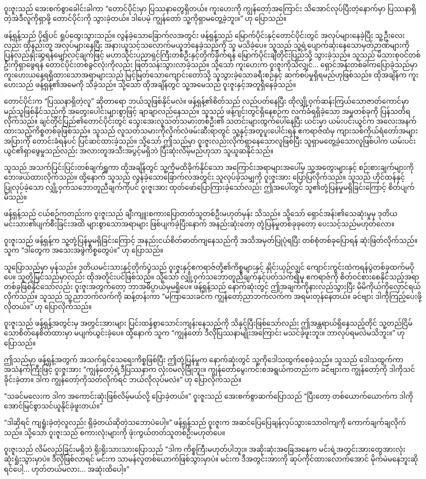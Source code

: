 ဝူးဇူးသည် အေးစက်စွာခေါင်းခါကာ “တောင်ပိုင်းမှာ ပြဿနာတွေရှိတယ်။ ကူးဟေးကို ကျွန်တော့်အကြောင်း သိအောင်လုပ်ပြီးတဲ့နောက်မှာ ပြဿနာရှိတဲ့အဲဒီလူကိုရှာဖို့ တောင်ပိုင်းကို သွားခဲ့တယ်။ ဒါပေမဲ့ ကျွန်တော် သူ့ကိုရှာမတွေ့ခဲ့ဘူး။” ဟု ပြောသည်။

ဖန့်ရှန့်သည် ပို၍ပင် ရှုပ်ထွေးသွားသည်။ လွန်ခဲ့သောခြောက်လအတွင်း ဖန့်ရှန့်သည် မြောက်ပိုင်းနှင့်တောင်ပိုင်းတွင် အလုပ်များနေခဲ့ပြီး သူ့ဦးလေးလည်း ထိုနည်းတူ အလုပ်များနေပြီး အနားယူသင့်သလောက်မယူဘဲနေခဲ့သည်ကို သူ မသိခဲ့ပေ။ သူသည် သူ့ရဲ့ပျောက်ဆုံးနေသောမှတ်ဉာဏ်များကို ပြန်လည်နှိုးဆွရန်မျှော်လင့်ချက်ဖြင့် မဟာသိုင်းပညာရှင်ကြီးတစ်ဦးနှင့်တိုက်ခိုက်ရန် မြောက်ပိုင်းချီတိုင်းပြည်သို့ သွားခဲ့သည်။ သူသည် မိသားစုဝင်တစ်ဦးကိုရှာဖွေရန် တောင်ပိုင်းတစ်ခွင်လုံးကိုလည်း ဖြတ်သန်းသွားလာခဲ့သည်။ သို့သော် ကူးဟေးက ဝူးဇူးကိုသိလျှင်… ရှောင်အန်းတစ်ခါကပြောခဲ့သည်မှာ ကူးဟေးယနေ့ရရှိထားသောအရာများသည် မြင့်မြတ်သောကျောင်းတော်သို့ သူသွားခဲ့သောခရီးစဉ်နှင့် ဆက်စပ်မှုရှိရမည်ဟုဖြစ်သည်။ ထိုအချိန်က ကူးဟေးသည် ဖန့်ရှန့်၏အမေကို သိခဲ့သည်။ သို့သော် ထိုအချိန်တွင် သူ့အမေသည် ဝူးဇူးနှင့်အတူရှိနေခဲ့သည်။

တောင်ပိုင်းက “ပြဿနာရှိတဲ့လူ” ဆိုတာရော ဘယ်သူဖြစ်နိုင်မလဲ။ ဖန့်ရှန့်၏စိတ်သည် လည်ပတ်နေပြီး ထိုလျှို့ဝှက်ဆန်းကြယ်သောဇာတ်ကောင်မှာ မည်သူဖြစ်နိုင်သည်ကို အတွေးပေါင်းများစွာဖြင့် ချာချာလည်နေသည်။ သူသည် ဖန့်ဂျင်းတွင်ရှိနေစဉ်က လက်ခံရရှိခဲ့သော အမှုတစ်ခုကို ပြန်သတိရလိုက်သည်။ ချင်တိုင်ပြည်၏တောင်ပိုင်းတွင် သွေးအေးလူသတ်သမားတစ်ဦး၏ သတင်းများထွက်ပေါ်နေပြီး ယင်းမှာ ယမ်းပင်းယွင်က အလေးအနက်ထားသည့်ကိစ္စတစ်ခုဖြစ်သည်။ သူသည် လူသတ်သမားကိုလိုက်လံဖမ်းဆီးရာတွင် သူ့နှင့်အတူပူးပေါင်းရန် ဧကရာဇ်ထံမှ ကျားသစ်ကိုယ်ရံတော်အများအပြားကို တောင်းခံရန်ပင် ပြင်ဆင်ထားခဲ့သည်။ သို့သော် ဤသည်မှာ ဝူးဇူးလည်းလိုက်ရှာနေသောလူဖြစ်ပြီး သူရှာမတွေ့ခဲ့သောလူဖြစ်ပါက ယမ်းပင်းယွင်၏ရှာဖွေမှုသည်လည်း အလားတူအသီးအပွင့်မရှိဘဲ ပြီးဆုံးလိမ့်မည်ဟုသာ သူယူဆနိုင်သည်။

သူသည် အသက်ပြင်းပြင်းတစ်ချက်ရှူကာ ထိုအချိန်တွင် သူ့ကိုမထိခိုက်နိုင်သော အကြောင်းအရာများအပေါ်မှ သူ့အတွေးများနှင့် စဉ်းစားချက်များကို ဘေးဖယ်ထားလိုက်သည်။ ထို့နောက် သူသည် လွန်ခဲ့သောခြောက်လအတွင်း သူလုပ်ခဲ့သမျှကို ဝူးဇူးအား ပြောပြလိုက်သည်။ သူသည် ဟိုင်ထန်နှင့်ပြုလုပ်ခဲ့သော လျှို့ဝှက်သဘောတူညီချက်ကိုပင် ဝူးဇူးအား ထုတ်ဖော်ပြောကြားခဲ့သော်လည်း ဤအပေါ်တွင် သူ၏တုံ့ပြန်မှုမရှိခြင်းကြောင့် စိတ်ပျက်မိသည်။

ဖန့်ရှန့်သည် ငယ်စဉ်ကတည်းက ဝူးဇူးသည် ချီးကျူးစကားပြောတတ်သူတစ်ဦးမဟုတ်မှန်း သိသည်။ သို့သော် ရှောင်အန်း၏သေဆုံးမှုမှ ဒုတိယမင်းသား၏ပျက်စီးခြင်းအထိ များစွာသောအရာများ ဖြစ်ပျက်ခဲ့ပြီးနောက် အနည်းဆုံးတော့ တုံ့ပြန်မှုတစ်ခုခုတော့ ပေးသင့်သည်မဟုတ်လော။

ဝူးဇူးသည် ဖန့်ရှန့်က သူ့တုံ့ပြန်မှုမရှိခြင်းကြောင့် အနည်းငယ်စိတ်ဓာတ်ကျနေသည်ကို အသိအမှတ်ပြုပုံရပြီး တစ်စုံတစ်ခုပြောရန် ဆုံးဖြတ်လိုက်သည်။ သူက “ဒါတွေက အသေးအဖွဲကိစ္စတွေပဲ။” ဟု ပြောသည်။

သူပြောသည်မှာ မှန်သည်။ ဒုတိယမင်းသားနှင့်တိုက်ပွဲသည် ဝူးဇူးနှင့်ဧကရာဇ်တို့၏ကိစ္စများနှင့် နှိုင်းယှဉ်လျှင် ကျောင်းကွင်းထဲကရန်ပွဲတစ်ခုထက်မပိုပေ။ သူတို့မြင်သည်မှာလည်း ထိုအတိုင်းပင်ဖြစ်သည်။ သို့သော် လျှို့ဝှက်သဘောတူညီချက်နှင့်ပတ်သက်၍မူ ဧကရာဇ်ကို စိတ်ဝင်စားစေနိုင်သည့်အရာတစ်ခုဖြစ်နိုင်သော်လည်း ဝူးဇူးအတွက်တော့ ဘာအဓိပ္ပာယ်မှမရှိပေ။ ဖန့်ရှန့်သည် နောက်ဆုံးတွင် ဤအချက်ကိုနားလည်သွားပြီး မိမိကိုယ်ကိုလှောင်ရယ်လိုက်သည်။ သူသည် သူ့ညာဘက်လက်ကို ဆန့်တန်းကာ “မကြာသေးခင်က ကျွန်တော့်ညာဘက်လက်က အရမ်းတုန်နေတယ်။ ခင်ဗျား ဒါကိုကြည့်ပေးဖို့လိုတယ်။” ဟု ပြောလိုက်သည်။

ဝူးဇူးသည် ဖန့်ရှန့်အတွင်းမှ အတွင်းအားများ ပြင်းထန်စွာသောင်းကျန်းနေသည်ကို သိနှင့်ပြီးဖြစ်သော်လည်း ဤအန္တရာယ်ရှိနေသည့်တိုင် သူ့တည်ငြိမ်သောစိတ်နေစိတ်ထားမှာ မပျက်ယွင်းခဲ့ပေ။ ထို့နောက် သူက “ကျွန်တော် ဒီလိုပြဿနာမျိုးအကြောင်း မသင်ခဲ့ဖူးဘူး။ ဘာလုပ်ရမလဲမသိဘူး။” ဟု ပြောသည်။

ဤသည်မှာ ဖန့်ရှန့်အတွက် အသက်ရှင်သေရေးကိစ္စဖြစ်ပြီး ဤတုံ့ပြန်မှုက နောက်ဆုံးတွင် သူ့ကိုဒေါသထွက်စေခဲ့သည်။ သူသည် ဒေါသထွက်ကာ အသံနက်ကြီးဖြင့် ဝူးဇူးအား “ကျွန်တော့်ရဲ့ဒီပြဿနာက လုံးဝမလုံခြုံဘူး။ ကျွန်တော်မွေးကင်းစအရွယ်ကတည်းက ခင်ဗျားက ကျွန်တော့်ကို ဒါကိုသင်ခိုင်းခဲ့တာ။ ဒါက ကျွန်တော့်ကိုသတ်လိုက်ရင် ဘယ်လိုလုပ်မလဲ။” ဟု ပြောလိုက်သည်။

“သခင်မလေးက ဒါက အကောင်းဆုံးဖြစ်လိမ့်မယ်လို့ ပြောခဲ့တယ်။” ဝူးဇူးသည် အေးစက်စွာဆက်ပြောသည် “ပြီးတော့ တစ်ယောက်ယောက်က ဒါကို အောင်မြင်စွာသင်ယူနိုင်ခဲ့ဖူးတယ်။”

“ဒါဆိုရင် ကျရှုံးခဲ့တဲ့လူလည်း ရှိခဲ့တယ်ဆိုတဲ့သဘောပဲပေါ့။” ဖန့်ရှန့်သည် ဝူးဇူးက အဆင်ပြေပြေချန်လှပ်သွားသောဝါကျကို ကောက်ချက်ချလိုက်သည်။ သို့သော် ဝူးဇူးသည် စကားလုံးများကို ဖုံးကွယ်တတ်သူတစ်ဦးမဟုတ်ပေ။

ဝူးဇူးသည် လိမ်လည်ခြင်းမရှိဘဲ ရိုးရိုးသားသားပြောသည် “ဒါက ကိစ္စကြီးမဟုတ်ပါဘူး။ အဆိုးဆုံးအခြေအနေက မင်းရဲ့အတွင်းအားတွေအားလုံး ဆုံးရှုံးသွားမှာပဲ။ ဒီလိုဖြစ်လာရင် မင်းက သာမန်လူတစ်ယောက်ဖြစ်သွားမှာပဲ။ မင်းက ဒီအတွင်းအားကို ဆုပ်ကိုင်ထားလောက်အောင် မိုက်မဲမနေဘူးဆိုရင်ပေါ့… ဟုတ်တယ်မလား… အဆုံးထိပေါ့။”
